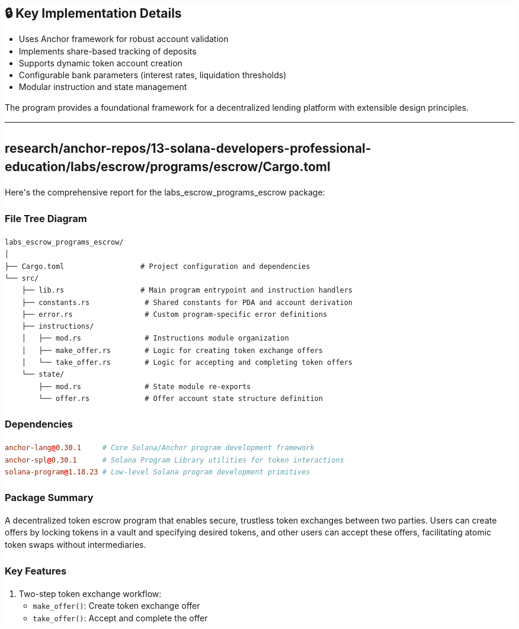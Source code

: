 ## 🔒 Key Implementation Details
- Uses Anchor framework for robust account validation
- Implements share-based tracking of deposits
- Supports dynamic token account creation
- Configurable bank parameters (interest rates, liquidation thresholds)
- Modular instruction and state management

The program provides a foundational framework for a decentralized lending platform with extensible design principles.

---

## research/anchor-repos/13-solana-developers-professional-education/labs/escrow/programs/escrow/Cargo.toml

Here's the comprehensive report for the labs_escrow_programs_escrow package:

### File Tree Diagram
```
labs_escrow_programs_escrow/
│
├── Cargo.toml                  # Project configuration and dependencies
└── src/
    ├── lib.rs                  # Main program entrypoint and instruction handlers
    ├── constants.rs             # Shared constants for PDA and account derivation
    ├── error.rs                 # Custom program-specific error definitions
    ├── instructions/
    │   ├── mod.rs               # Instructions module organization
    │   ├── make_offer.rs        # Logic for creating token exchange offers
    │   └── take_offer.rs        # Logic for accepting and completing token offers
    └── state/
        ├── mod.rs               # State module re-exports
        └── offer.rs             # Offer account state structure definition
```

### Dependencies
```toml
anchor-lang@0.30.1     # Core Solana/Anchor program development framework
anchor-spl@0.30.1      # Solana Program Library utilities for token interactions
solana-program@1.18.23 # Low-level Solana program development primitives
```

### Package Summary
A decentralized token escrow program that enables secure, trustless token exchanges between two parties. Users can create offers by locking tokens in a vault and specifying desired tokens, and other users can accept these offers, facilitating atomic token swaps without intermediaries.

### Key Features
1. Two-step token exchange workflow:
   - `make_offer()`: Create token exchange offer
   - `take_offer()`: Accept and complete the offer

